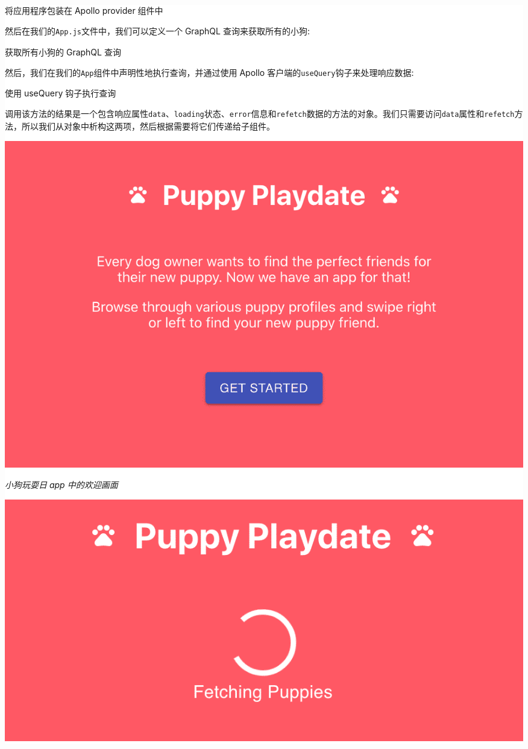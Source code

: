将应用程序包装在 Apollo provider 组件中

然后在我们的`App.js`文件中，我们可以定义一个 GraphQL 查询来获取所有的小狗:

获取所有小狗的 GraphQL 查询

然后，我们在我们的`App`组件中声明性地执行查询，并通过使用 Apollo 客户端的`useQuery`钩子来处理响应数据:

使用 useQuery 钩子执行查询

调用该方法的结果是一个包含响应属性`data`、`loading`状态、`error`信息和`refetch`数据的方法的对象。我们只需要访问`data`属性和`refetch`方法，所以我们从对象中析构这两项，然后根据需要将它们传递给子组件。

![](img/4dc078a4dfcc372f5e4dd18cd086dd3c.png)

*小狗玩耍日 app 中的欢迎画面*

![](img/1e51b84c2ecefbb6da8614c4582af176.png)
